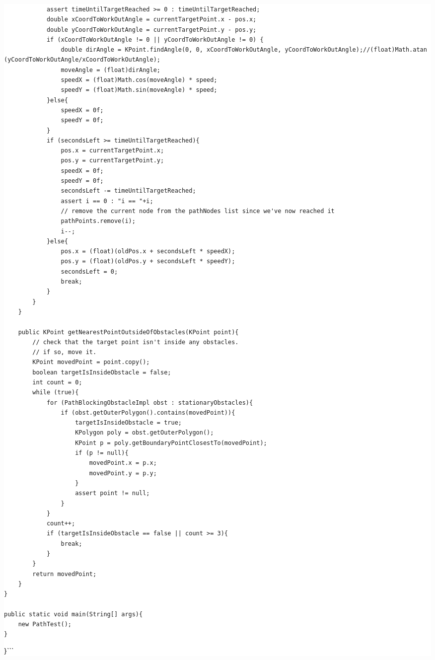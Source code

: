 				assert timeUntilTargetReached >= 0 : timeUntilTargetReached;
				double xCoordToWorkOutAngle = currentTargetPoint.x - pos.x;
				double yCoordToWorkOutAngle = currentTargetPoint.y - pos.y;
				if (xCoordToWorkOutAngle != 0 || yCoordToWorkOutAngle != 0) {
					double dirAngle = KPoint.findAngle(0, 0, xCoordToWorkOutAngle, yCoordToWorkOutAngle);//(float)Math.atan(yCoordToWorkOutAngle/xCoordToWorkOutAngle);
					moveAngle = (float)dirAngle;
					speedX = (float)Math.cos(moveAngle) * speed;
					speedY = (float)Math.sin(moveAngle) * speed;
				}else{
					speedX = 0f;
					speedY = 0f;
				}
				if (secondsLeft >= timeUntilTargetReached){
					pos.x = currentTargetPoint.x;
					pos.y = currentTargetPoint.y;
					speedX = 0f;
					speedY = 0f;
					secondsLeft -= timeUntilTargetReached;
					assert i == 0 : "i == "+i;
					// remove the current node from the pathNodes list since we've now reached it
					pathPoints.remove(i);
					i--;
				}else{
					pos.x = (float)(oldPos.x + secondsLeft * speedX);
					pos.y = (float)(oldPos.y + secondsLeft * speedY);
					secondsLeft = 0;
					break;
				}
			}
		}

		public KPoint getNearestPointOutsideOfObstacles(KPoint point){
			// check that the target point isn't inside any obstacles.
			// if so, move it.
			KPoint movedPoint = point.copy();
			boolean targetIsInsideObstacle = false;
			int count = 0;
			while (true){
				for (PathBlockingObstacleImpl obst : stationaryObstacles){
					if (obst.getOuterPolygon().contains(movedPoint)){
						targetIsInsideObstacle = true;
						KPolygon poly = obst.getOuterPolygon();
						KPoint p = poly.getBoundaryPointClosestTo(movedPoint);
						if (p != null){
							movedPoint.x = p.x;
							movedPoint.y = p.y;
						}
						assert point != null;
					}
				}
				count++;
				if (targetIsInsideObstacle == false || count >= 3){
					break;
				}
			}
			return movedPoint;
		}
	}

	public static void main(String[] args){
		new PathTest();
	}
}```